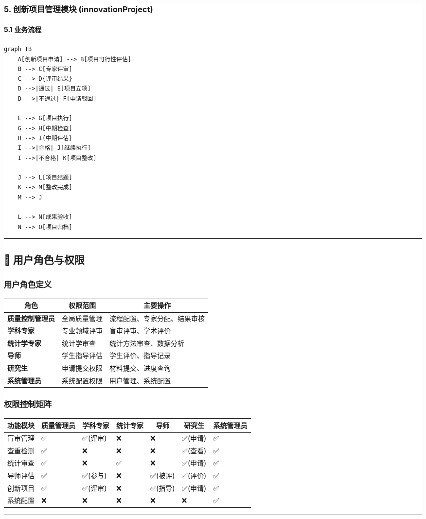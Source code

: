### 5. 创新项目管理模块 (innovationProject)

#### 5.1 业务流程

```mermaid
graph TB
    A[创新项目申请] --> B[项目可行性评估]
    B --> C[专家评审]
    C --> D{评审结果}
    D -->|通过| E[项目立项]
    D -->|不通过| F[申请驳回]
    
    E --> G[项目执行]
    G --> H[中期检查]
    H --> I{中期评估}
    I -->|合格| J[继续执行]
    I -->|不合格| K[项目整改]
    
    J --> L[项目结题]
    K --> M[整改完成]
    M --> J
    
    L --> N[成果验收]
    N --> O[项目归档]
```

---

## 👥 用户角色与权限

### 用户角色定义

| 角色 | 权限范围 | 主要操作 |
|------|----------|----------|
| **质量控制管理员** | 全局质量管理 | 流程配置、专家分配、结果审核 |
| **学科专家** | 专业领域评审 | 盲审评审、学术评价 |
| **统计学专家** | 统计学审查 | 统计方法审查、数据分析 |
| **导师** | 学生指导评估 | 学生评价、指导记录 |
| **研究生** | 申请提交权限 | 材料提交、进度查询 |
| **系统管理员** | 系统配置权限 | 用户管理、系统配置 |

### 权限控制矩阵

| 功能模块 | 质量管理员 | 学科专家 | 统计专家 | 导师 | 研究生 | 系统管理员 |
|---------|------------|----------|----------|------|--------|------------|
| 盲审管理 | ✅ | ✅(评审) | ❌ | ❌ | ✅(申请) | ✅ |
| 查重检测 | ✅ | ❌ | ❌ | ❌ | ✅(查看) | ✅ |
| 统计审查 | ✅ | ❌ | ✅ | ❌ | ✅(申请) | ✅ |
| 导师评估 | ✅ | ✅(参与) | ❌ | ✅(被评) | ✅(评价) | ✅ |
| 创新项目 | ✅ | ✅(评审) | ❌ | ✅(指导) | ✅(申请) | ✅ |
| 系统配置 | ❌ | ❌ | ❌ | ❌ | ❌ | ✅ |

---